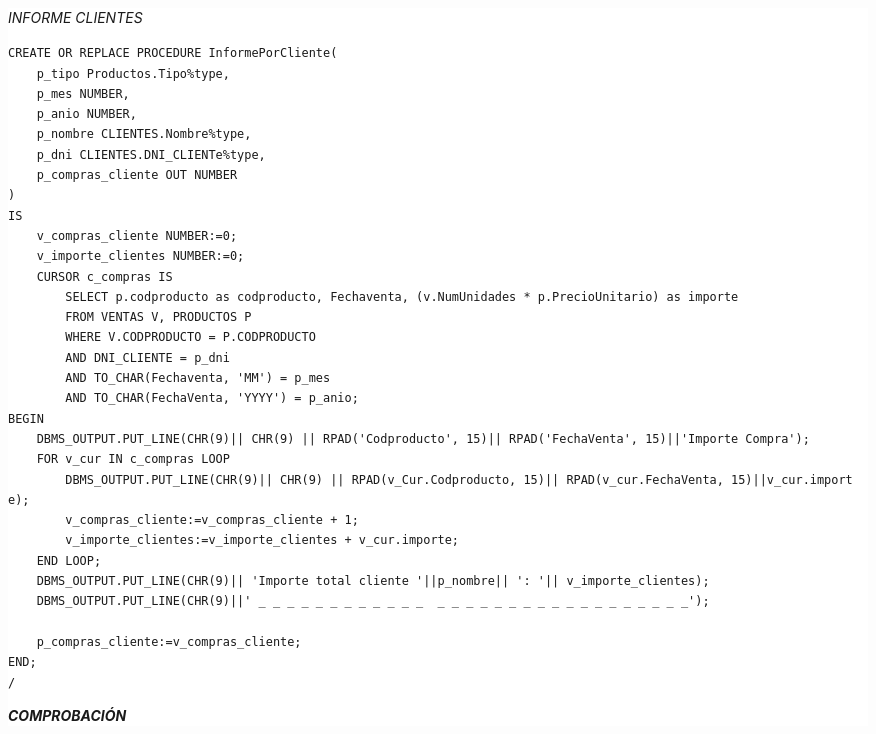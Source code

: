*INFORME CLIENTES*

```
CREATE OR REPLACE PROCEDURE InformePorCliente(
    p_tipo Productos.Tipo%type,
    p_mes NUMBER,
    p_anio NUMBER, 
    p_nombre CLIENTES.Nombre%type,
    p_dni CLIENTES.DNI_CLIENTe%type,
    p_compras_cliente OUT NUMBER
)
IS
    v_compras_cliente NUMBER:=0;
    v_importe_clientes NUMBER:=0;
    CURSOR c_compras IS
        SELECT p.codproducto as codproducto, Fechaventa, (v.NumUnidades * p.PrecioUnitario) as importe 
        FROM VENTAS V, PRODUCTOS P  
        WHERE V.CODPRODUCTO = P.CODPRODUCTO
        AND DNI_CLIENTE = p_dni
        AND TO_CHAR(Fechaventa, 'MM') = p_mes
        AND TO_CHAR(FechaVenta, 'YYYY') = p_anio;
BEGIN
    DBMS_OUTPUT.PUT_LINE(CHR(9)|| CHR(9) || RPAD('Codproducto', 15)|| RPAD('FechaVenta', 15)||'Importe Compra');
    FOR v_cur IN c_compras LOOP
        DBMS_OUTPUT.PUT_LINE(CHR(9)|| CHR(9) || RPAD(v_Cur.Codproducto, 15)|| RPAD(v_cur.FechaVenta, 15)||v_cur.importe);
        v_compras_cliente:=v_compras_cliente + 1;
        v_importe_clientes:=v_importe_clientes + v_cur.importe;
    END LOOP;
    DBMS_OUTPUT.PUT_LINE(CHR(9)|| 'Importe total cliente '||p_nombre|| ': '|| v_importe_clientes);
    DBMS_OUTPUT.PUT_LINE(CHR(9)||' _ _ _ _ _ _ _ _ _ _ _ _  _ _ _ _ _ _ _ _ _ _ _ _ _ _ _ _ _ _');

    p_compras_cliente:=v_compras_cliente;
END;
/
```

***COMPROBACIÓN***
